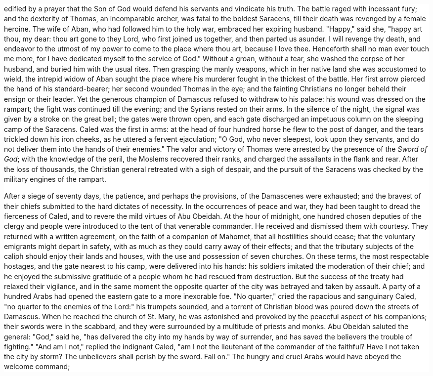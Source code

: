 edified by a prayer that the Son of God would defend his servants and
vindicate his truth. The battle raged with incessant fury; and the
dexterity of Thomas, an incomparable archer, was fatal to the boldest
Saracens, till their death was revenged by a female heroine. The wife
of Aban, who had followed him to the holy war, embraced her expiring
husband. "Happy," said she, "happy art thou, my dear: thou art gone to
they Lord, who first joined us together, and then parted us asunder. I
will revenge thy death, and endeavor to the utmost of my power to come
to the place where thou art, because I love thee. Henceforth shall no
man ever touch me more, for I have dedicated myself to the service of
God." Without a groan, without a tear, she washed the corpse of her
husband, and buried him with the usual rites. Then grasping the manly
weapons, which in her native land she was accustomed to wield, the
intrepid widow of Aban sought the place where his murderer fought in
the thickest of the battle. Her first arrow pierced the hand of his
standard-bearer; her second wounded Thomas in the eye; and the fainting
Christians no longer beheld their ensign or their leader. Yet the
generous champion of Damascus refused to withdraw to his palace: his
wound was dressed on the rampart; the fight was continued till the
evening; and the Syrians rested on their arms. In the silence of the
night, the signal was given by a stroke on the great bell; the gates
were thrown open, and each gate discharged an impetuous column on the
sleeping camp of the Saracens. Caled was the first in arms: at the
head of four hundred horse he flew to the post of danger, and the tears
trickled down his iron cheeks, as he uttered a fervent ejaculation; "O
God, who never sleepest, look upon they servants, and do not deliver
them into the hands of their enemies." The valor and victory of Thomas
were arrested by the presence of the _Sword of God_; with the knowledge
of the peril, the Moslems recovered their ranks, and charged the
assailants in the flank and rear. After the loss of thousands, the
Christian general retreated with a sigh of despair, and the pursuit of
the Saracens was checked by the military engines of the rampart.

After a siege of seventy days, the patience, and perhaps the provisions,
of the Damascenes were exhausted; and the bravest of their chiefs
submitted to the hard dictates of necessity. In the occurrences of peace
and war, they had been taught to dread the fierceness of Caled, and to
revere the mild virtues of Abu Obeidah. At the hour of midnight, one
hundred chosen deputies of the clergy and people were introduced to the
tent of that venerable commander. He received and dismissed them with
courtesy. They returned with a written agreement, on the faith of
a companion of Mahomet, that all hostilities should cease; that the
voluntary emigrants might depart in safety, with as much as they could
carry away of their effects; and that the tributary subjects of the
caliph should enjoy their lands and houses, with the use and possession
of seven churches. On these terms, the most respectable hostages,
and the gate nearest to his camp, were delivered into his hands: his
soldiers imitated the moderation of their chief; and he enjoyed the
submissive gratitude of a people whom he had rescued from destruction.
But the success of the treaty had relaxed their vigilance, and in the
same moment the opposite quarter of the city was betrayed and taken by
assault. A party of a hundred Arabs had opened the eastern gate to a
more inexorable foe. "No quarter," cried the rapacious and sanguinary
Caled, "no quarter to the enemies of the Lord:" his trumpets sounded,
and a torrent of Christian blood was poured down the streets of
Damascus. When he reached the church of St. Mary, he was astonished and
provoked by the peaceful aspect of his companions; their swords were
in the scabbard, and they were surrounded by a multitude of priests and
monks. Abu Obeidah saluted the general: "God," said he, "has delivered
the city into my hands by way of surrender, and has saved the believers
the trouble of fighting." "And am I not," replied the indignant Caled,
"am I not the lieutenant of the commander of the faithful? Have I not
taken the city by storm? The unbelievers shall perish by the sword. Fall
on." The hungry and cruel Arabs would have obeyed the welcome command;